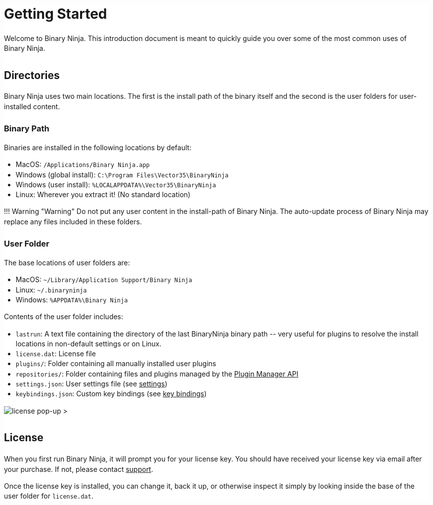 # Getting Started

Welcome to Binary Ninja. This introduction document is meant to quickly guide you over some of the most common uses of Binary Ninja.

## Directories

Binary Ninja uses two main locations. The first is the install path of the binary itself and the second is the user folders for user-installed content.

### Binary Path

Binaries are installed in the following locations by default:

- MacOS: `/Applications/Binary Ninja.app`
- Windows (global install): `C:\Program Files\Vector35\BinaryNinja`
- Windows (user install): `%LOCALAPPDATA%\Vector35\BinaryNinja`
- Linux: Wherever you extract it! (No standard location)

!!! Warning "Warning"
    Do not put any user content in the install-path of Binary Ninja. The auto-update process of Binary Ninja may replace any files included in these folders.

### User Folder

The base locations of user folders are:

- MacOS: `~/Library/Application Support/Binary Ninja`
- Linux: `~/.binaryninja`
- Windows: `%APPDATA%\Binary Ninja`

Contents of the user folder includes:

- `lastrun`: A text file containing the directory of the last BinaryNinja binary path -- very useful for plugins to resolve the install locations in non-default settings or on Linux.
- `license.dat`: License file
- `plugins/`: Folder containing all manually installed user plugins
- `repositories/`: Folder containing files and plugins managed by the [Plugin Manager API](https://api.binary.ninja/binaryninja.pluginmanager-module.html)
- `settings.json`: User settings file (see [settings](#settings))
- `keybindings.json`: Custom key bindings (see [key bindings](#custom-keybindings))

![license pop-up >](img/license-popup.png "License Popup")

## License

When you first run Binary Ninja, it will prompt you for your license key. You should have received your license key via email after your purchase. If not, please contact [support](https://binary.ninja/support).

Once the license key is installed, you can change it, back it up, or otherwise inspect it simply by looking inside the base of the user folder for `license.dat`.
